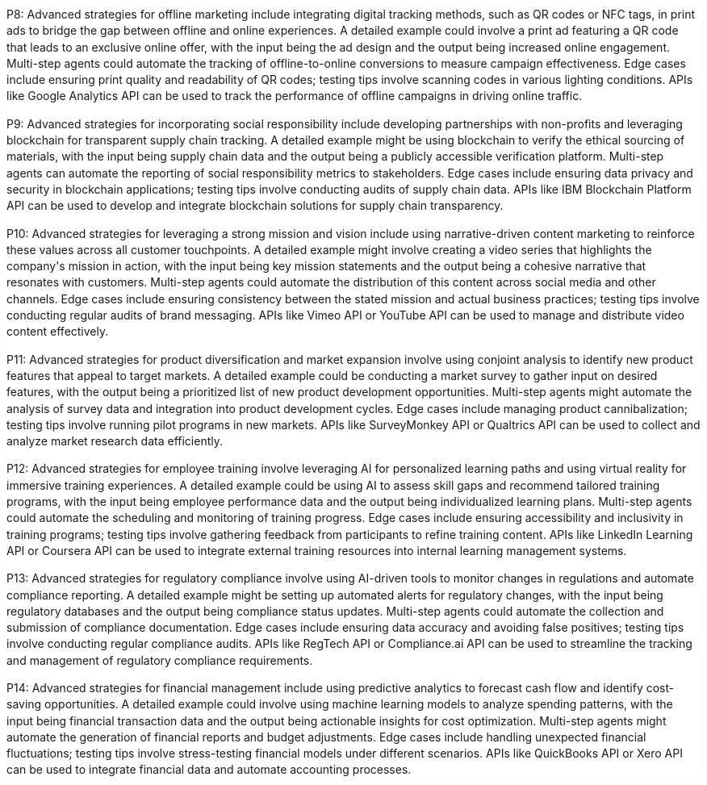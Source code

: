 P8: Advanced strategies for offline marketing include integrating digital tracking methods, such as QR codes or NFC tags, in print ads to bridge the gap between offline and online experiences. A detailed example could involve a print ad featuring a QR code that leads to an exclusive online offer, with the input being the ad design and the output being increased online engagement. Multi-step agents could automate the tracking of offline-to-online conversions to measure campaign effectiveness. Edge cases include ensuring print quality and readability of QR codes; testing tips involve scanning codes in various lighting conditions. APIs like Google Analytics API can be used to track the performance of offline campaigns in driving online traffic.

P9: Advanced strategies for incorporating social responsibility include developing partnerships with non-profits and leveraging blockchain for transparent supply chain tracking. A detailed example might be using blockchain to verify the ethical sourcing of materials, with the input being supply chain data and the output being a publicly accessible verification platform. Multi-step agents can automate the reporting of social responsibility metrics to stakeholders. Edge cases include ensuring data privacy and security in blockchain applications; testing tips involve conducting audits of supply chain data. APIs like IBM Blockchain Platform API can be used to develop and integrate blockchain solutions for supply chain transparency.

P10: Advanced strategies for leveraging a strong mission and vision include using narrative-driven content marketing to reinforce these values across all customer touchpoints. A detailed example might involve creating a video series that highlights the company's mission in action, with the input being key mission statements and the output being a cohesive narrative that resonates with customers. Multi-step agents could automate the distribution of this content across social media and other channels. Edge cases include ensuring consistency between the stated mission and actual business practices; testing tips involve conducting regular audits of brand messaging. APIs like Vimeo API or YouTube API can be used to manage and distribute video content effectively.

P11: Advanced strategies for product diversification and market expansion involve using conjoint analysis to identify new product features that appeal to target markets. A detailed example could be conducting a market survey to gather input on desired features, with the output being a prioritized list of new product development opportunities. Multi-step agents might automate the analysis of survey data and integration into product development cycles. Edge cases include managing product cannibalization; testing tips involve running pilot programs in new markets. APIs like SurveyMonkey API or Qualtrics API can be used to collect and analyze market research data efficiently.

P12: Advanced strategies for employee training involve leveraging AI for personalized learning paths and using virtual reality for immersive training experiences. A detailed example could be using AI to assess skill gaps and recommend tailored training programs, with the input being employee performance data and the output being individualized learning plans. Multi-step agents could automate the scheduling and monitoring of training progress. Edge cases include ensuring accessibility and inclusivity in training programs; testing tips involve gathering feedback from participants to refine training content. APIs like LinkedIn Learning API or Coursera API can be used to integrate external training resources into internal learning management systems.

P13: Advanced strategies for regulatory compliance involve using AI-driven tools to monitor changes in regulations and automate compliance reporting. A detailed example might be setting up automated alerts for regulatory changes, with the input being regulatory databases and the output being compliance status updates. Multi-step agents could automate the collection and submission of compliance documentation. Edge cases include ensuring data accuracy and avoiding false positives; testing tips involve conducting regular compliance audits. APIs like RegTech API or Compliance.ai API can be used to streamline the tracking and management of regulatory compliance requirements.

P14: Advanced strategies for financial management include using predictive analytics to forecast cash flow and identify cost-saving opportunities. A detailed example could involve using machine learning models to analyze spending patterns, with the input being financial transaction data and the output being actionable insights for cost optimization. Multi-step agents might automate the generation of financial reports and budget adjustments. Edge cases include handling unexpected financial fluctuations; testing tips involve stress-testing financial models under different scenarios. APIs like QuickBooks API or Xero API can be used to integrate financial data and automate accounting processes.
